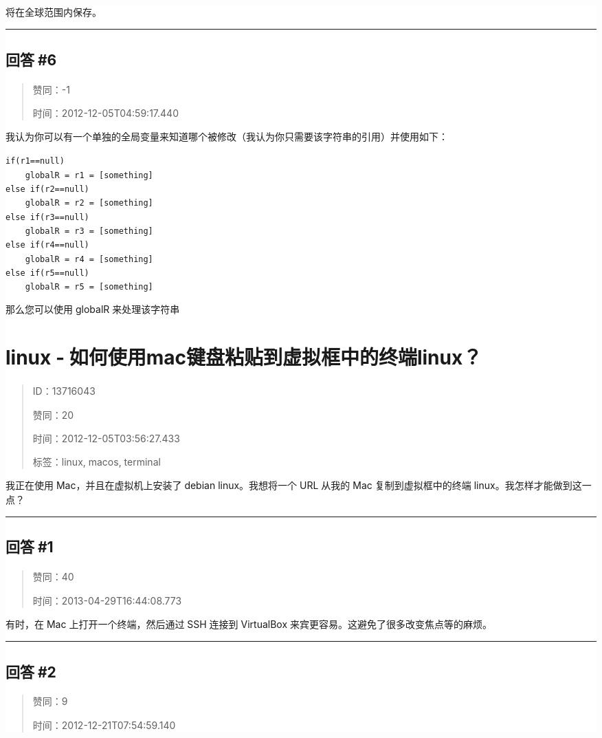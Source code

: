 将在全球范围内保存。

* * *

## 回答 #6

> 赞同：-1
> 
> 时间：2012-12-05T04:59:17.440

我认为你可以有一个单独的全局变量来知道哪个被修改（我认为你只需要该字符串的引用）并使用如下：

```
if(r1==null)
    globalR = r1 = [something]    
else if(r2==null)
    globalR = r2 = [something]
else if(r3==null)
    globalR = r3 = [something]
else if(r4==null)
    globalR = r4 = [something]
else if(r5==null)
    globalR = r5 = [something] 
```

那么您可以使用 globalR 来处理该字符串

# linux - 如何使用mac键盘粘贴到虚拟框中的终端linux？

> ID：13716043
> 
> 赞同：20
> 
> 时间：2012-12-05T03:56:27.433
> 
> 标签：linux, macos, terminal

我正在使用 Mac，并且在虚拟机上安装了 debian linux。我想将一个 URL 从我的 Mac 复制到虚拟框中的终端 linux。我怎样才能做到这一点？

* * *

## 回答 #1

> 赞同：40
> 
> 时间：2013-04-29T16:44:08.773

有时，在 Mac 上打开一个终端，然后通过 SSH 连接到 VirtualBox 来宾更容易。这避免了很多改变焦点等的麻烦。

* * *

## 回答 #2

> 赞同：9
> 
> 时间：2012-12-21T07:54:59.140
